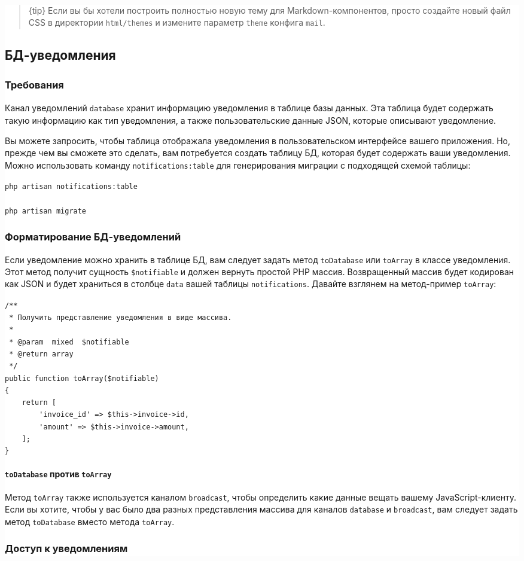 > {tip} Если вы бы хотели построить полностью новую тему для Markdown-компонентов, просто создайте новый файл CSS в директории `html/themes` и измените параметр `theme` конфига `mail`.

<a name="database-notifications"></a>
## БД-уведомления

<a name="database-prerequisites"></a>
### Требования

Канал уведомлений `database` хранит информацию уведомления в таблице базы данных. Эта таблица будет содержать такую информацию как тип уведомления, а также пользовательские данные JSON, которые описывают  уведомление.

Вы можете запросить, чтобы таблица отображала уведомления в пользовательском интерфейсе вашего приложения. Но, прежде чем вы сможете это сделать, вам потребуется создать таблицу БД, которая будет содержать ваши уведомления. Можно использовать команду `notifications:table` для генерирования миграции с подходящей схемой таблицы:

    php artisan notifications:table

    php artisan migrate

<a name="formatting-database-notifications"></a>
### Форматирование БД-уведомлений

Если уведомление можно хранить в таблице БД, вам следует задать метод `toDatabase` или `toArray` в классе уведомления. Этот метод получит сущность `$notifiable` и должен вернуть простой PHP массив. Возвращенный массив будет кодирован как JSON и будет храниться в столбце `data` вашей таблицы `notifications`. Давайте взглянем на метод-пример `toArray`:

    /**
     * Получить представление уведомления в виде массива.
     *
     * @param  mixed  $notifiable
     * @return array
     */
    public function toArray($notifiable)
    {
        return [
            'invoice_id' => $this->invoice->id,
            'amount' => $this->invoice->amount,
        ];
    }

#### `toDatabase` против `toArray`

Метод `toArray` также используется каналом `broadcast`, чтобы определить какие данные вещать вашему JavaScript-клиенту. Если вы хотите, чтобы у вас было два разных представления массива для каналов `database` и `broadcast`, вам следует задать метод `toDatabase` вместо метода `toArray`.

<a name="accessing-the-notifications"></a>
### Доступ к уведомлениям
